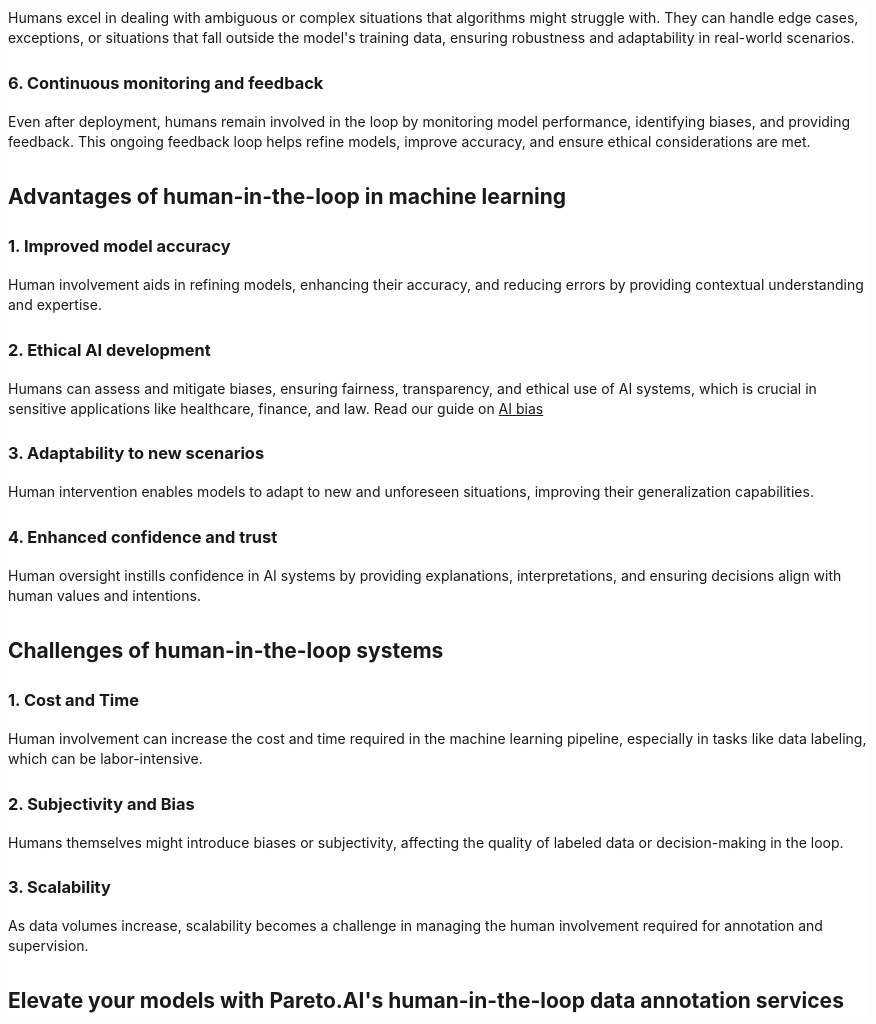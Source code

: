 Humans excel in dealing with ambiguous or complex situations that algorithms might struggle with. They can handle edge cases, exceptions, or situations that fall outside the model's training data, ensuring robustness and adaptability in real-world scenarios.

### 6. Continuous monitoring and feedback

Even after deployment, humans remain involved in the loop by monitoring model performance, identifying biases, and providing feedback. This ongoing feedback loop helps refine models, improve accuracy, and ensure ethical considerations are met.

## Advantages of human-in-the-loop in machine learning

### 1. Improved model accuracy

Human involvement aids in refining models, enhancing their accuracy, and reducing errors by providing contextual understanding and expertise.

### 2. Ethical AI development

Humans can assess and mitigate biases, ensuring fairness, transparency, and ethical use of AI systems, which is crucial in sensitive applications like healthcare, finance, and law. Read our guide on [AI bias](https://pareto.ai/blog/what-is-ai-bias) 



### 3. Adaptability to new scenarios

Human intervention enables models to adapt to new and unforeseen situations, improving their generalization capabilities.

### 4. Enhanced confidence and trust

Human oversight instills confidence in AI systems by providing explanations, interpretations, and ensuring decisions align with human values and intentions.

## Challenges of human-in-the-loop systems

### 1. Cost and Time

Human involvement can increase the cost and time required in the machine learning pipeline, especially in tasks like data labeling, which can be labor-intensive.

### 2. Subjectivity and Bias

Humans themselves might introduce biases or subjectivity, affecting the quality of labeled data or decision-making in the loop.

### 3. Scalability

As data volumes increase, scalability becomes a challenge in managing the human involvement required for annotation and supervision.

## Elevate your models with Pareto.AI's human-in-the-loop data annotation services
